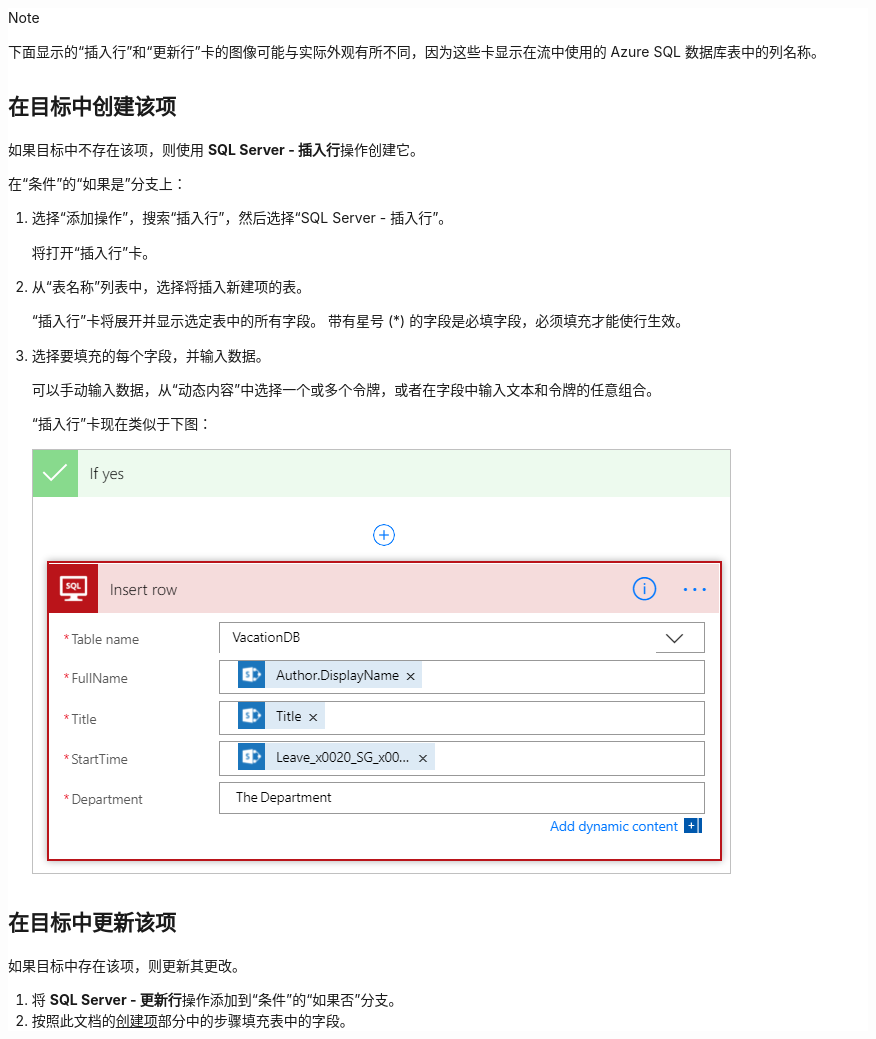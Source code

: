 > [!NOTE]
> 下面显示的“插入行”和“更新行”卡的图像可能与实际外观有所不同，因为这些卡显示在流中使用的 Azure SQL 数据库表中的列名称。
> 
> 

## <a name="create-the-item-in-the-destination"></a>在目标中创建该项
如果目标中不存在该项，则使用 **SQL Server - 插入行**操作创建它。

在“条件”的“如果是”分支上：

1. 选择“添加操作”，搜索“插入行”，然后选择“SQL Server - 插入行”。
   
    将打开“插入行”卡。
2. 从“表名称”列表中，选择将插入新建项的表。
   
    “插入行”卡将展开并显示选定表中的所有字段。 带有星号 (*) 的字段是必填字段，必须填充才能使行生效。
3. 选择要填充的每个字段，并输入数据。
   
    可以手动输入数据，从“动态内容”中选择一个或多个令牌，或者在字段中输入文本和令牌的任意组合。
   
    “插入行”卡现在类似于下图：
   
    ![配置条件](media/odata-filters/insert-row.png)

## <a name="update-the-item-in-the-destination"></a>在目标中更新该项
如果目标中存在该项，则更新其更改。

1. 将 **SQL Server - 更新行**操作添加到“条件”的“如果否”分支。
2. 按照此文档的[创建项](odata-filters.md#create-the-item-in-the-destination)部分中的步骤填充表中的字段。
   